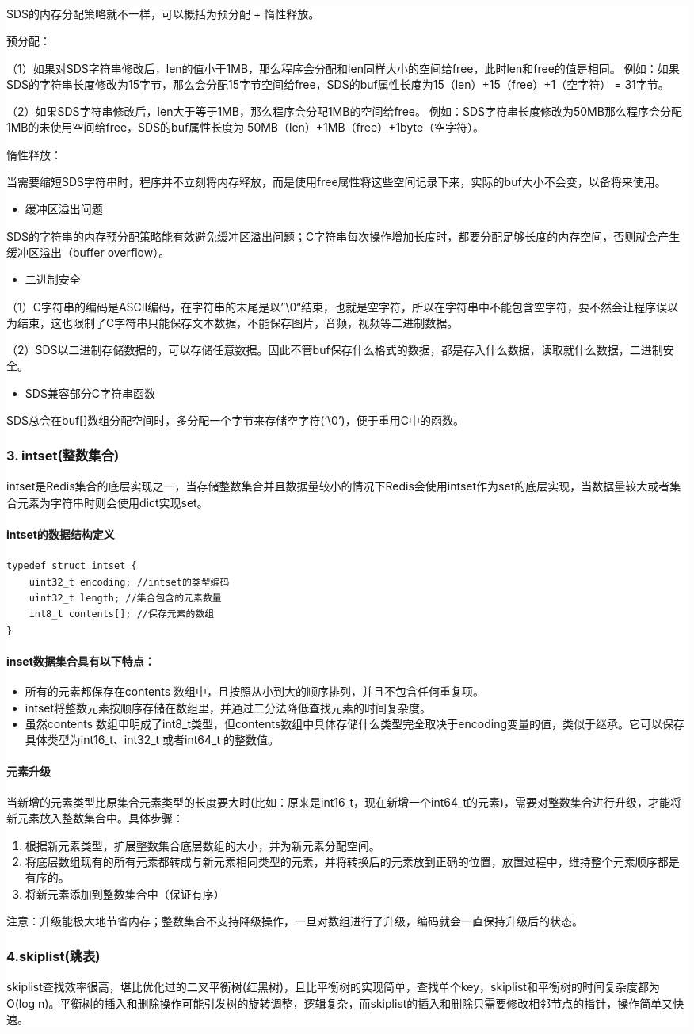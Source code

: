 SDS的内存分配策略就不一样，可以概括为预分配 + 惰性释放。

预分配：

（1）如果对SDS字符串修改后，len的值小于1MB，那么程序会分配和len同样大小的空间给free，此时len和free的值是相同。
例如：如果SDS的字符串长度修改为15字节，那么会分配15字节空间给free，SDS的buf属性长度为15（len）+15（free）+1（空字符） = 31字节。
 
（2）如果SDS字符串修改后，len大于等于1MB，那么程序会分配1MB的空间给free。
例如：SDS字符串长度修改为50MB那么程序会分配1MB的未使用空间给free，SDS的buf属性长度为 50MB（len）+1MB（free）+1byte（空字符）。

惰性释放：

 当需要缩短SDS字符串时，程序并不立刻将内存释放，而是使用free属性将这些空间记录下来，实际的buf大小不会变，以备将来使用。
 
- 缓冲区溢出问题

SDS的字符串的内存预分配策略能有效避免缓冲区溢出问题；C字符串每次操作增加长度时，都要分配足够长度的内存空间，否则就会产生缓冲区溢出（buffer overflow）。

- 二进制安全

（1）C字符串的编码是ASCII编码，在字符串的末尾是以”\0“结束，也就是空字符，所以在字符串中不能包含空字符，要不然会让程序误以为结束，这也限制了C字符串只能保存文本数据，不能保存图片，音频，视频等二进制数据。

（2）SDS以二进制存储数据的，可以存储任意数据。因此不管buf保存什么格式的数据，都是存入什么数据，读取就什么数据，二进制安全。
- SDS兼容部分C字符串函数

SDS总会在buf[]数组分配空间时，多分配一个字节来存储空字符(’\0’)，便于重用C中的函数。

### 3. intset(整数集合)
intset是Redis集合的底层实现之一，当存储整数集合并且数据量较小的情况下Redis会使用intset作为set的底层实现，当数据量较大或者集合元素为字符串时则会使用dict实现set。

#### intset的数据结构定义
```
typedef struct intset {
    uint32_t encoding; //intset的类型编码
    uint32_t length; //集合包含的元素数量
    int8_t contents[]; //保存元素的数组
}
```
#### inset数据集合具有以下特点：
- 所有的元素都保存在contents 数组中，且按照从小到大的顺序排列，并且不包含任何重复项。
- intset将整数元素按顺序存储在数组里，并通过二分法降低查找元素的时间复杂度。
- 虽然contents 数组申明成了int8_t类型，但contents数组中具体存储什么类型完全取决于encoding变量的值，类似于继承。它可以保存具体类型为int16_t、int32_t 或者int64_t 的整数值。

#### 元素升级
当新增的元素类型比原集合元素类型的长度要大时(比如：原来是int16_t，现在新增一个int64_t的元素)，需要对整数集合进行升级，才能将新元素放入整数集合中。具体步骤：
1. 根据新元素类型，扩展整数集合底层数组的大小，并为新元素分配空间。
2. 将底层数组现有的所有元素都转成与新元素相同类型的元素，并将转换后的元素放到正确的位置，放置过程中，维持整个元素顺序都是有序的。
3. 将新元素添加到整数集合中（保证有序）

注意：升级能极大地节省内存；整数集合不支持降级操作，一旦对数组进行了升级，编码就会一直保持升级后的状态。

### 4.skiplist(跳表)
skiplist查找效率很高，堪比优化过的二叉平衡树(红黑树)，且比平衡树的实现简单，查找单个key，skiplist和平衡树的时间复杂度都为O(log n)。平衡树的插入和删除操作可能引发树的旋转调整，逻辑复杂，而skiplist的插入和删除只需要修改相邻节点的指针，操作简单又快速。

